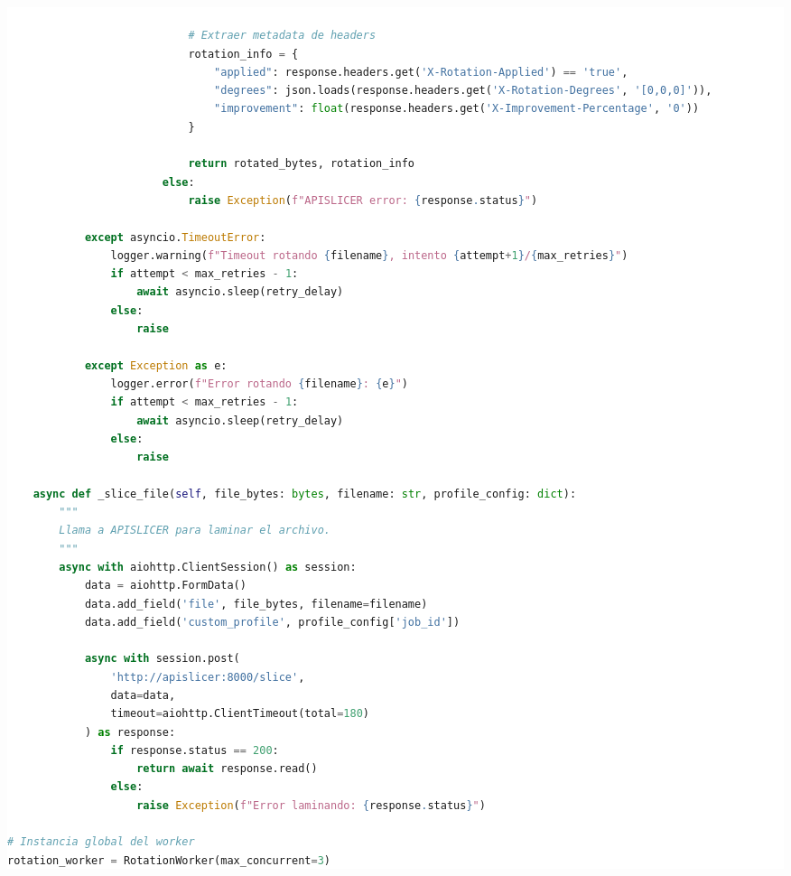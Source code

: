 ```python
                            
                            # Extraer metadata de headers
                            rotation_info = {
                                "applied": response.headers.get('X-Rotation-Applied') == 'true',
                                "degrees": json.loads(response.headers.get('X-Rotation-Degrees', '[0,0,0]')),
                                "improvement": float(response.headers.get('X-Improvement-Percentage', '0'))
                            }
                            
                            return rotated_bytes, rotation_info
                        else:
                            raise Exception(f"APISLICER error: {response.status}")
            
            except asyncio.TimeoutError:
                logger.warning(f"Timeout rotando {filename}, intento {attempt+1}/{max_retries}")
                if attempt < max_retries - 1:
                    await asyncio.sleep(retry_delay)
                else:
                    raise
            
            except Exception as e:
                logger.error(f"Error rotando {filename}: {e}")
                if attempt < max_retries - 1:
                    await asyncio.sleep(retry_delay)
                else:
                    raise
    
    async def _slice_file(self, file_bytes: bytes, filename: str, profile_config: dict):
        """
        Llama a APISLICER para laminar el archivo.
        """
        async with aiohttp.ClientSession() as session:
            data = aiohttp.FormData()
            data.add_field('file', file_bytes, filename=filename)
            data.add_field('custom_profile', profile_config['job_id'])
            
            async with session.post(
                'http://apislicer:8000/slice',
                data=data,
                timeout=aiohttp.ClientTimeout(total=180)
            ) as response:
                if response.status == 200:
                    return await response.read()
                else:
                    raise Exception(f"Error laminando: {response.status}")

# Instancia global del worker
rotation_worker = RotationWorker(max_concurrent=3)
```
